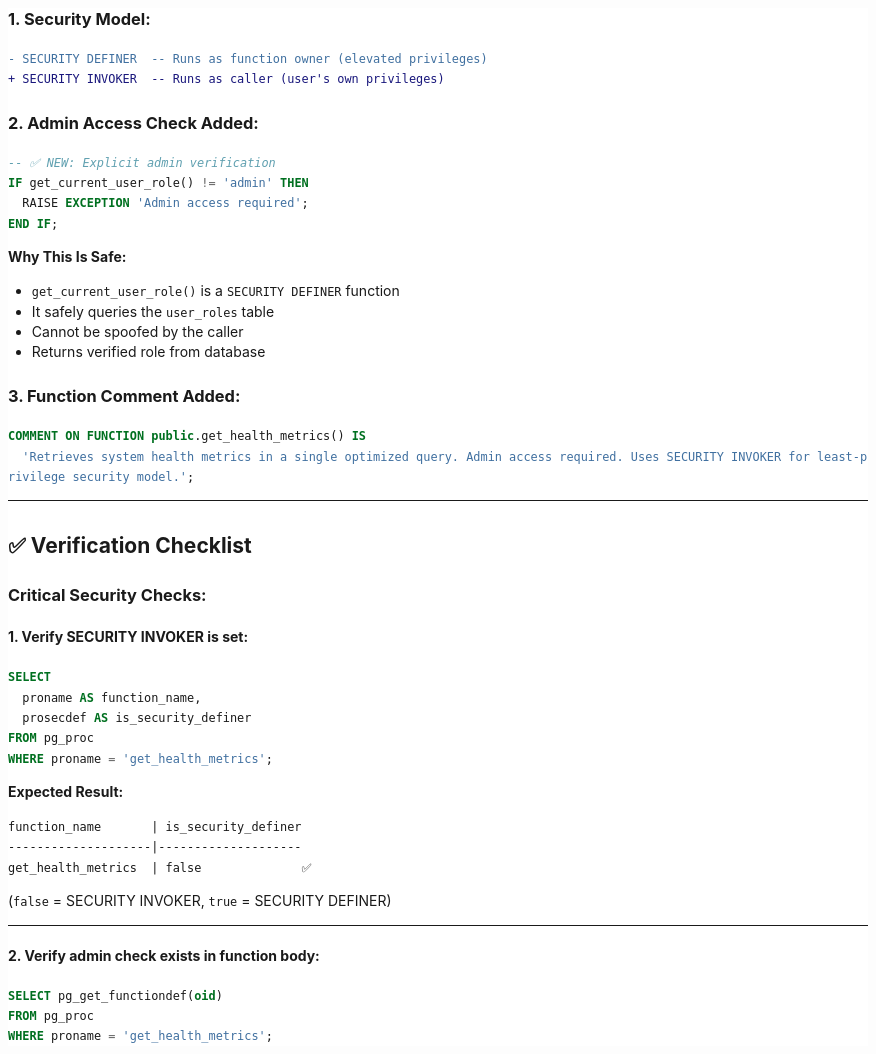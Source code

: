 ### **1. Security Model:**
```diff
- SECURITY DEFINER  -- Runs as function owner (elevated privileges)
+ SECURITY INVOKER  -- Runs as caller (user's own privileges)
```

### **2. Admin Access Check Added:**
```sql
-- ✅ NEW: Explicit admin verification
IF get_current_user_role() != 'admin' THEN
  RAISE EXCEPTION 'Admin access required';
END IF;
```

**Why This Is Safe:**
- `get_current_user_role()` is a `SECURITY DEFINER` function
- It safely queries the `user_roles` table
- Cannot be spoofed by the caller
- Returns verified role from database

### **3. Function Comment Added:**
```sql
COMMENT ON FUNCTION public.get_health_metrics() IS 
  'Retrieves system health metrics in a single optimized query. Admin access required. Uses SECURITY INVOKER for least-privilege security model.';
```

---

## ✅ Verification Checklist

### **Critical Security Checks:**

#### **1. Verify SECURITY INVOKER is set:**
```sql
SELECT 
  proname AS function_name,
  prosecdef AS is_security_definer
FROM pg_proc
WHERE proname = 'get_health_metrics';
```

**Expected Result:**
```
function_name       | is_security_definer
--------------------|--------------------
get_health_metrics  | false              ✅
```
(`false` = SECURITY INVOKER, `true` = SECURITY DEFINER)

---

#### **2. Verify admin check exists in function body:**
```sql
SELECT pg_get_functiondef(oid) 
FROM pg_proc 
WHERE proname = 'get_health_metrics';
```

